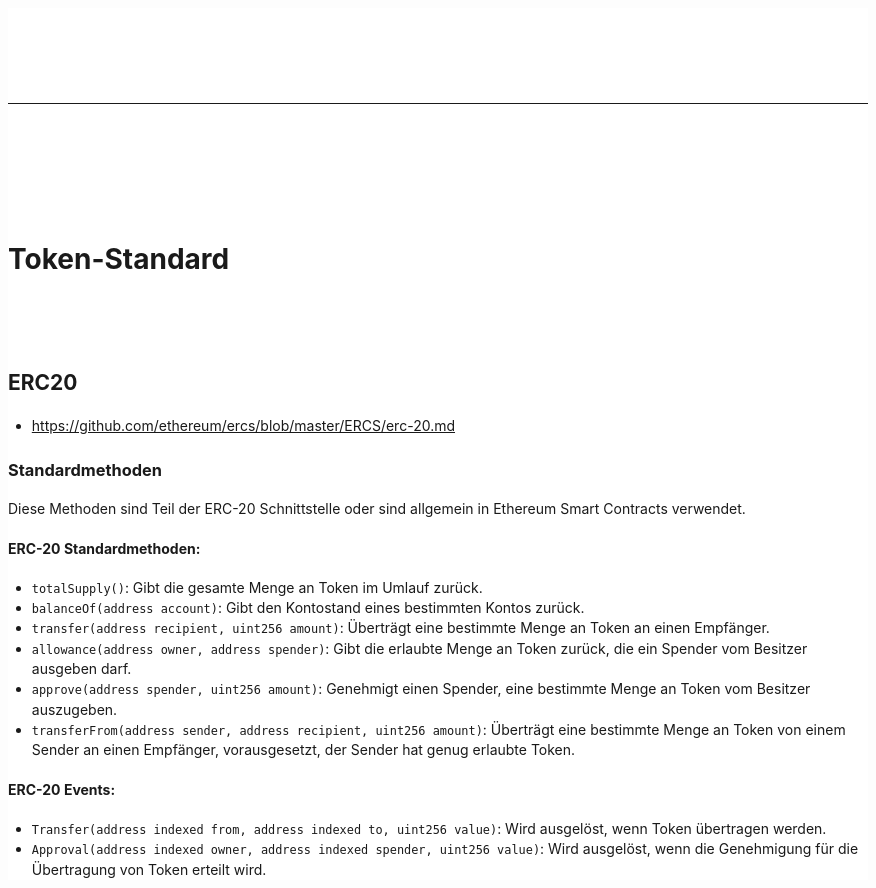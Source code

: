 


















<br><br>
<br><br>
-- -- -- -- -- -- -- -- -- -- -- -- -- -- -- 
<br><br>
<br><br>


# Token-Standard

<br><br>

## ERC20
- https://github.com/ethereum/ercs/blob/master/ERCS/erc-20.md

### Standardmethoden

Diese Methoden sind Teil der ERC-20 Schnittstelle oder sind allgemein in Ethereum Smart Contracts verwendet.

#### ERC-20 Standardmethoden:
- `totalSupply()`: Gibt die gesamte Menge an Token im Umlauf zurück.
- `balanceOf(address account)`: Gibt den Kontostand eines bestimmten Kontos zurück.
- `transfer(address recipient, uint256 amount)`: Überträgt eine bestimmte Menge an Token an einen Empfänger.
- `allowance(address owner, address spender)`: Gibt die erlaubte Menge an Token zurück, die ein Spender vom Besitzer ausgeben darf.
- `approve(address spender, uint256 amount)`: Genehmigt einen Spender, eine bestimmte Menge an Token vom Besitzer auszugeben.
- `transferFrom(address sender, address recipient, uint256 amount)`: Überträgt eine bestimmte Menge an Token von einem Sender an einen Empfänger, vorausgesetzt, der Sender hat genug erlaubte Token.

#### ERC-20 Events:
- `Transfer(address indexed from, address indexed to, uint256 value)`: Wird ausgelöst, wenn Token übertragen werden.
- `Approval(address indexed owner, address indexed spender, uint256 value)`: Wird ausgelöst, wenn die Genehmigung für die Übertragung von Token erteilt wird.






